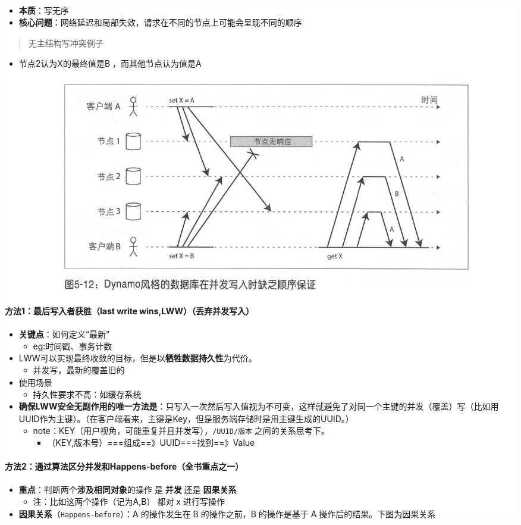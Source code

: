 - **本质**：写无序
- **核心问题**：网络延迟和局部失效，请求在不同的节点上可能会呈现不同的顺序

> 无主结构写冲突例子
- 节点2认为X的最终值是B ，而其他节点认为值是A
<div align="center" style="zoom:70%"><img src="./pic/2-11.png"></div>



#### **方法1：最后写入者获胜（last write wins,LWW）（丢弃并发写入）**
- **关键点**：如何定义“最新”
  - eg:时间戳、事务计数
- LWW可以实现最终收敛的目标，但是以**牺牲数据持久性**为代价。
  - 并发写，最新的覆盖旧的
- 使用场景
  - 持久性要求不高：如缓存系统
- **确保LWW安全无副作用的唯一方法是**：只写入一次然后写入值视为不可变，这样就避免了对同一个主键的并发（覆盖）写（比如用UUID作为主键）。（在客户端看来，主键是Key，但是服务端存储时是用主键生成的UUID。）
  - note：KEY（用户视角，可能重复并且并发写），`/UUID/版本` 之间的关系思考下。
    - （KEY,版本号）===组成==》UUID===找到==》Value
#### **方法2：通过算法区分并发和Happens-before（全书重点之一）**
- **重点**：判断两个**涉及相同对象**的操作 是 **并发** 还是 **因果关系**
  - 注：比如这两个操作（记为A,B） 都对 x 进行写操作
- **因果关系**（`Happens-before`）：A 的操作发生在 B 的操作之前，B 的操作是基于 A 操作后的结果。下图为因果关系